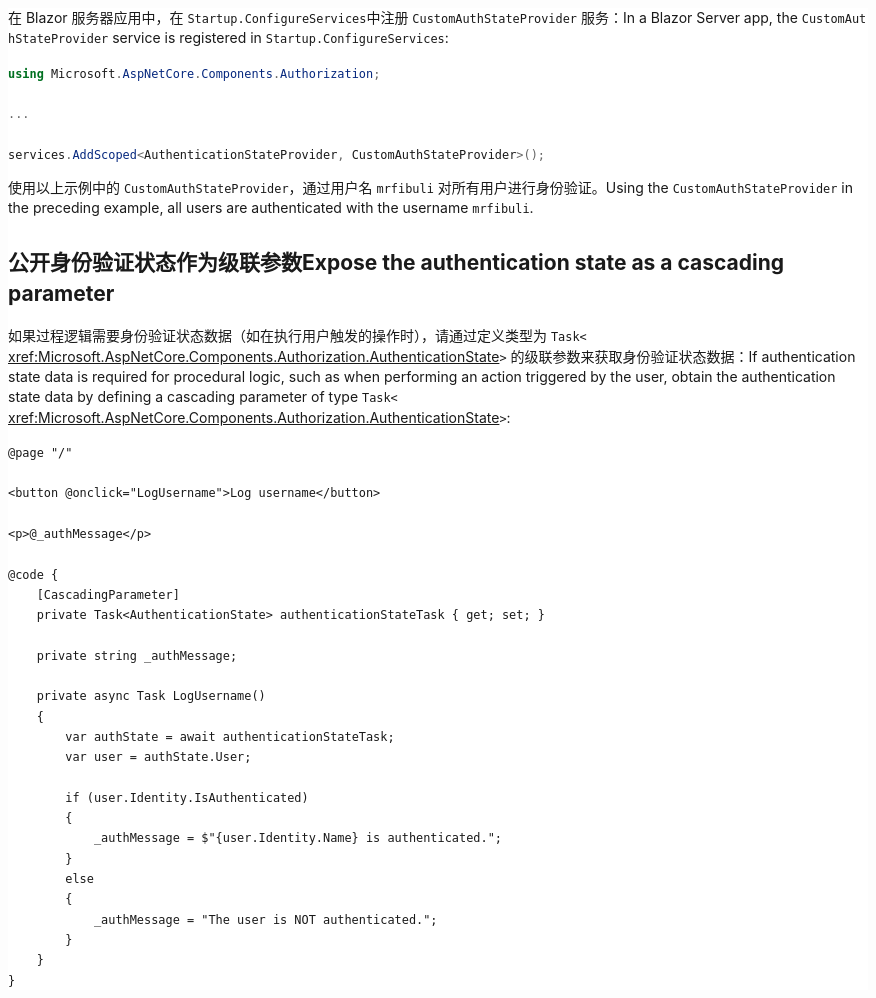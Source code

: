 <span data-ttu-id="5b2a5-150">在 Blazor 服务器应用中，在 `Startup.ConfigureServices`中注册 `CustomAuthStateProvider` 服务：</span><span class="sxs-lookup"><span data-stu-id="5b2a5-150">In a Blazor Server app, the `CustomAuthStateProvider` service is registered in `Startup.ConfigureServices`:</span></span>

```csharp
using Microsoft.AspNetCore.Components.Authorization;

...

services.AddScoped<AuthenticationStateProvider, CustomAuthStateProvider>();
```

<span data-ttu-id="5b2a5-151">使用以上示例中的 `CustomAuthStateProvider`，通过用户名 `mrfibuli` 对所有用户进行身份验证。</span><span class="sxs-lookup"><span data-stu-id="5b2a5-151">Using the `CustomAuthStateProvider` in the preceding example, all users are authenticated with the username `mrfibuli`.</span></span>

## <a name="expose-the-authentication-state-as-a-cascading-parameter"></a><span data-ttu-id="5b2a5-152">公开身份验证状态作为级联参数</span><span class="sxs-lookup"><span data-stu-id="5b2a5-152">Expose the authentication state as a cascading parameter</span></span>

<span data-ttu-id="5b2a5-153">如果过程逻辑需要身份验证状态数据（如在执行用户触发的操作时），请通过定义类型为 `Task<`<xref:Microsoft.AspNetCore.Components.Authorization.AuthenticationState>`>` 的级联参数来获取身份验证状态数据：</span><span class="sxs-lookup"><span data-stu-id="5b2a5-153">If authentication state data is required for procedural logic, such as when performing an action triggered by the user, obtain the authentication state data by defining a cascading parameter of type `Task<`<xref:Microsoft.AspNetCore.Components.Authorization.AuthenticationState>`>`:</span></span>

```razor
@page "/"

<button @onclick="LogUsername">Log username</button>

<p>@_authMessage</p>

@code {
    [CascadingParameter]
    private Task<AuthenticationState> authenticationStateTask { get; set; }

    private string _authMessage;

    private async Task LogUsername()
    {
        var authState = await authenticationStateTask;
        var user = authState.User;

        if (user.Identity.IsAuthenticated)
        {
            _authMessage = $"{user.Identity.Name} is authenticated.";
        }
        else
        {
            _authMessage = "The user is NOT authenticated.";
        }
    }
}
```
